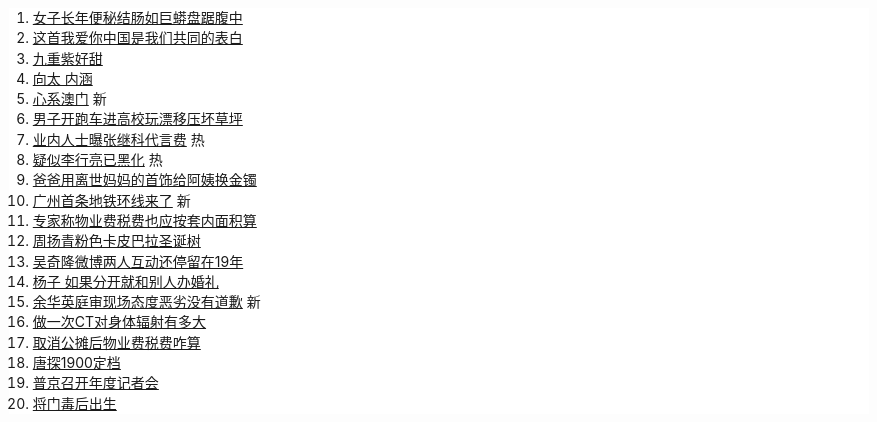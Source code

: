 1. [女子长年便秘结肠如巨蟒盘踞腹中](https://s.weibo.com//weibo?q=%23%E5%A5%B3%E5%AD%90%E9%95%BF%E5%B9%B4%E4%BE%BF%E7%A7%98%E7%BB%93%E8%82%A0%E5%A6%82%E5%B7%A8%E8%9F%92%E7%9B%98%E8%B8%9E%E8%85%B9%E4%B8%AD%23&t=31&band_rank=14&Refer=top)
1. [这首我爱你中国是我们共同的表白](https://s.weibo.com//weibo?q=%23%E8%BF%99%E9%A6%96%E6%88%91%E7%88%B1%E4%BD%A0%E4%B8%AD%E5%9B%BD%E6%98%AF%E6%88%91%E4%BB%AC%E5%85%B1%E5%90%8C%E7%9A%84%E8%A1%A8%E7%99%BD%23&t=31&band_rank=16&Refer=top)
1. [九重紫好甜](https://s.weibo.com//weibo?q=%E4%B9%9D%E9%87%8D%E7%B4%AB%E5%A5%BD%E7%94%9C&t=31&band_rank=17&Refer=top)
1. [向太 内涵](https://s.weibo.com//weibo?q=%E5%90%91%E5%A4%AA%20%E5%86%85%E6%B6%B5&t=31&band_rank=19&Refer=top)
1. [心系澳门](https://s.weibo.com//weibo?q=%23%E5%BF%83%E7%B3%BB%E6%BE%B3%E9%97%A8%23&t=31&band_rank=20&Refer=top)
   新
1. [男子开跑车进高校玩漂移压坏草坪](https://s.weibo.com//weibo?q=%23%E7%94%B7%E5%AD%90%E5%BC%80%E8%B7%91%E8%BD%A6%E8%BF%9B%E9%AB%98%E6%A0%A1%E7%8E%A9%E6%BC%82%E7%A7%BB%E5%8E%8B%E5%9D%8F%E8%8D%89%E5%9D%AA%23&t=31&band_rank=21&Refer=top)
1. [业内人士曝张继科代言费](https://s.weibo.com//weibo?q=%23%E4%B8%9A%E5%86%85%E4%BA%BA%E5%A3%AB%E6%9B%9D%E5%BC%A0%E7%BB%A7%E7%A7%91%E4%BB%A3%E8%A8%80%E8%B4%B9%23&t=31&band_rank=22&Refer=top)
   热
1. [疑似李行亮已黑化](https://s.weibo.com//weibo?q=%23%E7%96%91%E4%BC%BC%E6%9D%8E%E8%A1%8C%E4%BA%AE%E5%B7%B2%E9%BB%91%E5%8C%96%23&t=31&band_rank=23&Refer=top)
   热
1. [爸爸用离世妈妈的首饰给阿姨换金镯](https://s.weibo.com//weibo?q=%23%E7%88%B8%E7%88%B8%E7%94%A8%E7%A6%BB%E4%B8%96%E5%A6%88%E5%A6%88%E7%9A%84%E9%A6%96%E9%A5%B0%E7%BB%99%E9%98%BF%E5%A7%A8%E6%8D%A2%E9%87%91%E9%95%AF%23&t=31&band_rank=25&Refer=top)
1. [广州首条地铁环线来了](https://s.weibo.com//weibo?q=%23%E5%B9%BF%E5%B7%9E%E9%A6%96%E6%9D%A1%E5%9C%B0%E9%93%81%E7%8E%AF%E7%BA%BF%E6%9D%A5%E4%BA%86%23&t=31&band_rank=26&Refer=top)
   新
1. [专家称物业费税费也应按套内面积算](https://s.weibo.com//weibo?q=%23%E4%B8%93%E5%AE%B6%E7%A7%B0%E7%89%A9%E4%B8%9A%E8%B4%B9%E7%A8%8E%E8%B4%B9%E4%B9%9F%E5%BA%94%E6%8C%89%E5%A5%97%E5%86%85%E9%9D%A2%E7%A7%AF%E7%AE%97%23&t=31&band_rank=28&Refer=top)
1. [周扬青粉色卡皮巴拉圣诞树](https://s.weibo.com//weibo?q=%E5%91%A8%E6%89%AC%E9%9D%92%E7%B2%89%E8%89%B2%E5%8D%A1%E7%9A%AE%E5%B7%B4%E6%8B%89%E5%9C%A3%E8%AF%9E%E6%A0%91&t=31&band_rank=29&Refer=top)
1. [吴奇隆微博两人互动还停留在19年](https://s.weibo.com//weibo?q=%23%E5%90%B4%E5%A5%87%E9%9A%86%E5%BE%AE%E5%8D%9A%E4%B8%A4%E4%BA%BA%E4%BA%92%E5%8A%A8%E8%BF%98%E5%81%9C%E7%95%99%E5%9C%A819%E5%B9%B4%23&t=31&band_rank=31&Refer=top)
1. [杨子 如果分开就和别人办婚礼](https://s.weibo.com//weibo?q=%E6%9D%A8%E5%AD%90%20%E5%A6%82%E6%9E%9C%E5%88%86%E5%BC%80%E5%B0%B1%E5%92%8C%E5%88%AB%E4%BA%BA%E5%8A%9E%E5%A9%9A%E7%A4%BC&t=31&band_rank=32&Refer=top)
1. [余华英庭审现场态度恶劣没有道歉](https://s.weibo.com//weibo?q=%23%E4%BD%99%E5%8D%8E%E8%8B%B1%E5%BA%AD%E5%AE%A1%E7%8E%B0%E5%9C%BA%E6%80%81%E5%BA%A6%E6%81%B6%E5%8A%A3%E6%B2%A1%E6%9C%89%E9%81%93%E6%AD%89%23&t=31&band_rank=33&Refer=top)
   新
1. [做一次CT对身体辐射有多大](https://s.weibo.com//weibo?q=%23%E5%81%9A%E4%B8%80%E6%AC%A1CT%E5%AF%B9%E8%BA%AB%E4%BD%93%E8%BE%90%E5%B0%84%E6%9C%89%E5%A4%9A%E5%A4%A7%23&t=31&band_rank=34&Refer=top)
1. [取消公摊后物业费税费咋算](https://s.weibo.com//weibo?q=%23%E5%8F%96%E6%B6%88%E5%85%AC%E6%91%8A%E5%90%8E%E7%89%A9%E4%B8%9A%E8%B4%B9%E7%A8%8E%E8%B4%B9%E5%92%8B%E7%AE%97%23&t=31&band_rank=35&Refer=top)
1. [唐探1900定档](https://s.weibo.com//weibo?q=%E5%94%90%E6%8E%A21900%E5%AE%9A%E6%A1%A3&t=31&band_rank=36&Refer=top)
1. [普京召开年度记者会](https://s.weibo.com//weibo?q=%23%E6%99%AE%E4%BA%AC%E5%8F%AC%E5%BC%80%E5%B9%B4%E5%BA%A6%E8%AE%B0%E8%80%85%E4%BC%9A%23&t=31&band_rank=37&Refer=top)
1. [将门毒后出生](https://s.weibo.com//weibo?q=%23%E5%B0%86%E9%97%A8%E6%AF%92%E5%90%8E%E5%87%BA%E7%94%9F%23&t=31&band_rank=38&Refer=top)
